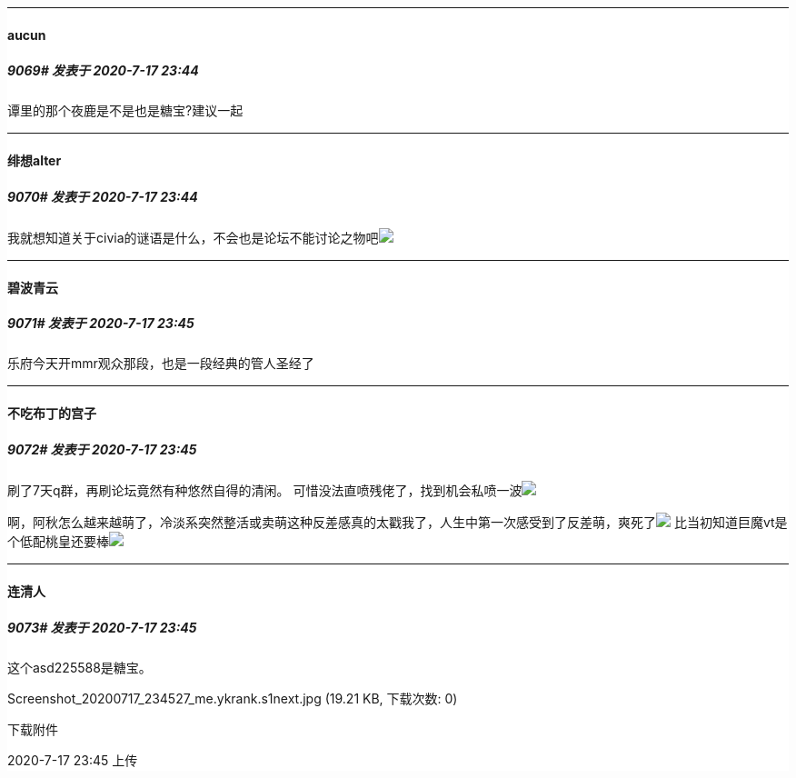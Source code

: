 
-----

####  aucun  
##### 9069#       发表于 2020-7-17 23:44


谭里的那个夜鹿是不是也是糖宝?建议一起


-----

####  绯想alter  
##### 9070#       发表于 2020-7-17 23:44


我就想知道关于civia的谜语是什么，不会也是论坛不能讨论之物吧<img src="https://static.saraba1st.com/image/smiley/face2017/019.png" referrerpolicy="no-referrer">


-----

####  碧波青云  
##### 9071#       发表于 2020-7-17 23:45


乐府今天开mmr观众那段，也是一段经典的管人圣经了


-----

####  不吃布丁的宫子  
##### 9072#       发表于 2020-7-17 23:45


刷了7天q群，再刷论坛竟然有种悠然自得的清闲。
可惜没法直喷残佬了，找到机会私喷一波<img src="https://static.saraba1st.com/image/smiley/face2017/033.png" referrerpolicy="no-referrer">

啊，阿秋怎么越来越萌了，冷淡系突然整活或卖萌这种反差感真的太戳我了，人生中第一次感受到了反差萌，爽死了<img src="https://static.saraba1st.com/image/smiley/face2017/077.png" referrerpolicy="no-referrer">
比当初知道巨魔vt是个低配桃皇还要棒<img src="https://static.saraba1st.com/image/smiley/face2017/054.png" referrerpolicy="no-referrer">


-----

####  连清人  
##### 9073#       发表于 2020-7-17 23:45


这个asd225588是糖宝。


Screenshot_20200717_234527_me.ykrank.s1next.jpg
(19.21 KB, 下载次数: 0)


下载附件


2020-7-17 23:45 上传
